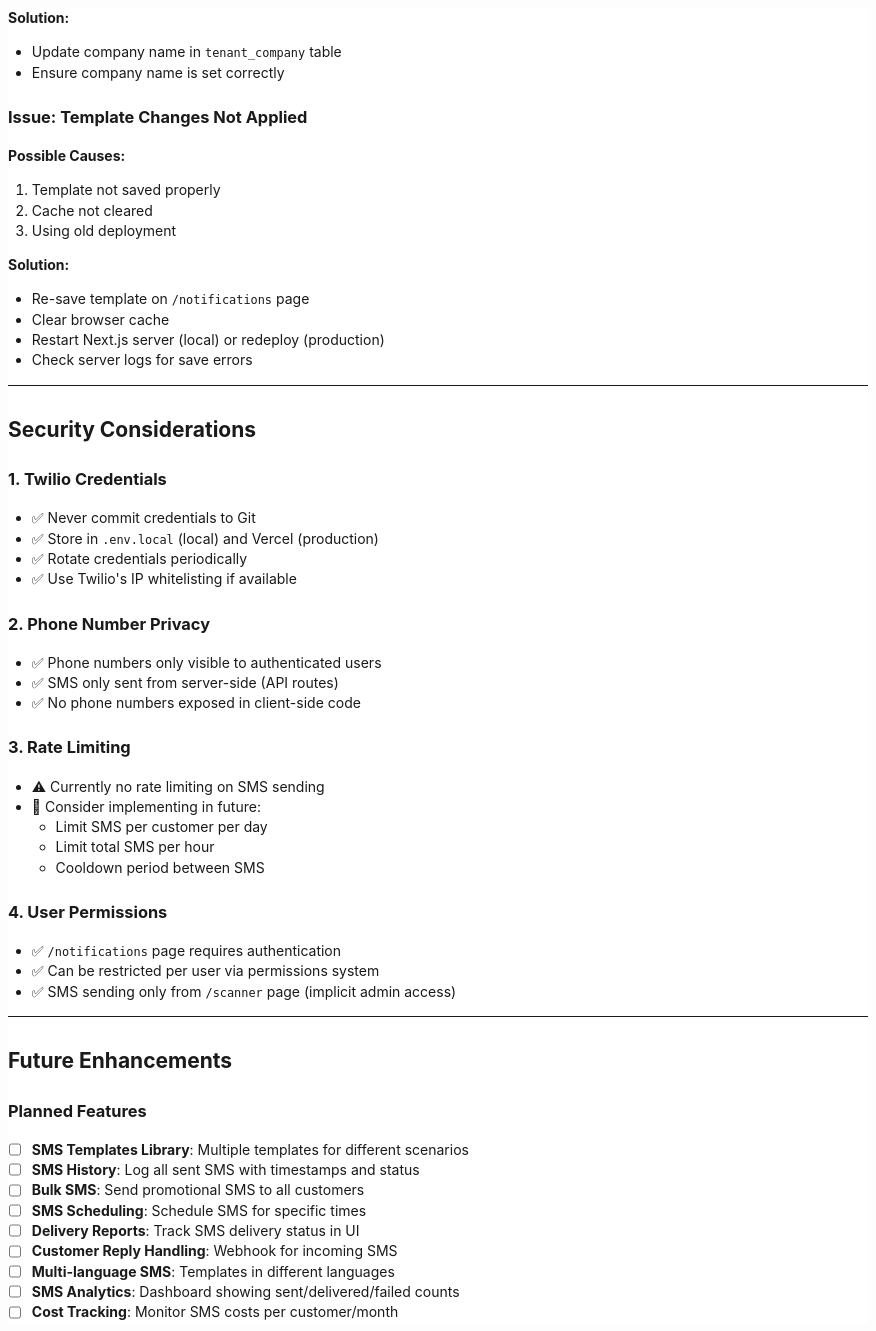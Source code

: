 **Solution:**
- Update company name in `tenant_company` table
- Ensure company name is set correctly

### Issue: Template Changes Not Applied

**Possible Causes:**
1. Template not saved properly
2. Cache not cleared
3. Using old deployment

**Solution:**
- Re-save template on `/notifications` page
- Clear browser cache
- Restart Next.js server (local) or redeploy (production)
- Check server logs for save errors

---

## Security Considerations

### 1. **Twilio Credentials**
- ✅ Never commit credentials to Git
- ✅ Store in `.env.local` (local) and Vercel (production)
- ✅ Rotate credentials periodically
- ✅ Use Twilio's IP whitelisting if available

### 2. **Phone Number Privacy**
- ✅ Phone numbers only visible to authenticated users
- ✅ SMS only sent from server-side (API routes)
- ✅ No phone numbers exposed in client-side code

### 3. **Rate Limiting**
- ⚠️ Currently no rate limiting on SMS sending
- 📝 Consider implementing in future:
  - Limit SMS per customer per day
  - Limit total SMS per hour
  - Cooldown period between SMS

### 4. **User Permissions**
- ✅ `/notifications` page requires authentication
- ✅ Can be restricted per user via permissions system
- ✅ SMS sending only from `/scanner` page (implicit admin access)

---

## Future Enhancements

### Planned Features
- [ ] **SMS Templates Library**: Multiple templates for different scenarios
- [ ] **SMS History**: Log all sent SMS with timestamps and status
- [ ] **Bulk SMS**: Send promotional SMS to all customers
- [ ] **SMS Scheduling**: Schedule SMS for specific times
- [ ] **Delivery Reports**: Track SMS delivery status in UI
- [ ] **Customer Reply Handling**: Webhook for incoming SMS
- [ ] **Multi-language SMS**: Templates in different languages
- [ ] **SMS Analytics**: Dashboard showing sent/delivered/failed counts
- [ ] **Cost Tracking**: Monitor SMS costs per customer/month
